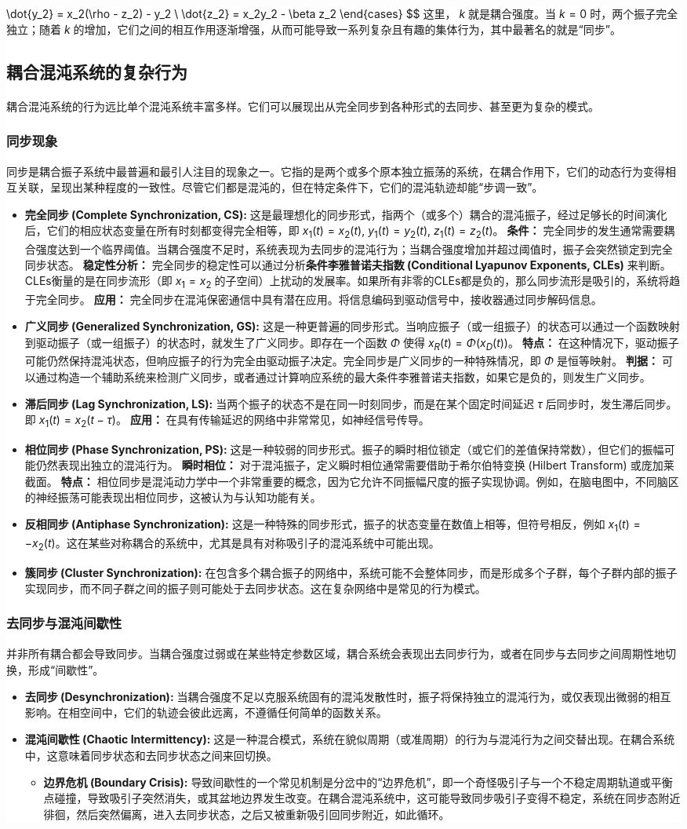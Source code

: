 \dot{y_2} = x_2(\rho - z_2) - y_2 \\
\dot{z_2} = x_2y_2 - \beta z_2
\end{cases}
$$
这里， $k$ 就是耦合强度。当 $k=0$ 时，两个振子完全独立；随着 $k$ 的增加，它们之间的相互作用逐渐增强，从而可能导致一系列复杂且有趣的集体行为，其中最著名的就是“同步”。

## 耦合混沌系统的复杂行为

耦合混沌系统的行为远比单个混沌系统丰富多样。它们可以展现出从完全同步到各种形式的去同步、甚至更为复杂的模式。

### 同步现象

同步是耦合振子系统中最普遍和最引人注目的现象之一。它指的是两个或多个原本独立振荡的系统，在耦合作用下，它们的动态行为变得相互关联，呈现出某种程度的一致性。尽管它们都是混沌的，但在特定条件下，它们的混沌轨迹却能“步调一致”。

*   **完全同步 (Complete Synchronization, CS):**
    这是最理想化的同步形式，指两个（或多个）耦合的混沌振子，经过足够长的时间演化后，它们的相应状态变量在所有时刻都变得完全相等，即 $x_1(t) = x_2(t)$, $y_1(t) = y_2(t)$, $z_1(t) = z_2(t)$。
    **条件：** 完全同步的发生通常需要耦合强度达到一个临界阈值。当耦合强度不足时，系统表现为去同步的混沌行为；当耦合强度增加并超过阈值时，振子会突然锁定到完全同步状态。
    **稳定性分析：** 完全同步的稳定性可以通过分析**条件李雅普诺夫指数 (Conditional Lyapunov Exponents, CLEs)** 来判断。CLEs衡量的是在同步流形（即 $x_1=x_2$ 的子空间）上扰动的发展率。如果所有非零的CLEs都是负的，那么同步流形是吸引的，系统将趋于完全同步。
    **应用：** 完全同步在混沌保密通信中具有潜在应用。将信息编码到驱动信号中，接收器通过同步解码信息。

*   **广义同步 (Generalized Synchronization, GS):**
    这是一种更普遍的同步形式。当响应振子（或一组振子）的状态可以通过一个函数映射到驱动振子（或一组振子）的状态时，就发生了广义同步。即存在一个函数 $\Phi$ 使得 $x_R(t) = \Phi(x_D(t))$。
    **特点：** 在这种情况下，驱动振子可能仍然保持混沌状态，但响应振子的行为完全由驱动振子决定。完全同步是广义同步的一种特殊情况，即 $\Phi$ 是恒等映射。
    **判据：** 可以通过构造一个辅助系统来检测广义同步，或者通过计算响应系统的最大条件李雅普诺夫指数，如果它是负的，则发生广义同步。

*   **滞后同步 (Lag Synchronization, LS):**
    当两个振子的状态不是在同一时刻同步，而是在某个固定时间延迟 $\tau$ 后同步时，发生滞后同步。即 $x_1(t) = x_2(t - \tau)$。
    **应用：** 在具有传输延迟的网络中非常常见，如神经信号传导。

*   **相位同步 (Phase Synchronization, PS):**
    这是一种较弱的同步形式。振子的瞬时相位锁定（或它们的差值保持常数），但它们的振幅可能仍然表现出独立的混沌行为。
    **瞬时相位：** 对于混沌振子，定义瞬时相位通常需要借助于希尔伯特变换 (Hilbert Transform) 或庞加莱截面。
    **特点：** 相位同步是混沌动力学中一个非常重要的概念，因为它允许不同振幅尺度的振子实现协调。例如，在脑电图中，不同脑区的神经振荡可能表现出相位同步，这被认为与认知功能有关。

*   **反相同步 (Antiphase Synchronization):**
    这是一种特殊的同步形式，振子的状态变量在数值上相等，但符号相反，例如 $x_1(t) = -x_2(t)$。这在某些对称耦合的系统中，尤其是具有对称吸引子的混沌系统中可能出现。

*   **簇同步 (Cluster Synchronization):**
    在包含多个耦合振子的网络中，系统可能不会整体同步，而是形成多个子群，每个子群内部的振子实现同步，而不同子群之间的振子则可能处于去同步状态。这在复杂网络中是常见的行为模式。

### 去同步与混沌间歇性

并非所有耦合都会导致同步。当耦合强度过弱或在某些特定参数区域，耦合系统会表现出去同步行为，或者在同步与去同步之间周期性地切换，形成“间歇性”。

*   **去同步 (Desynchronization):**
    当耦合强度不足以克服系统固有的混沌发散性时，振子将保持独立的混沌行为，或仅表现出微弱的相互影响。在相空间中，它们的轨迹会彼此远离，不遵循任何简单的函数关系。

*   **混沌间歇性 (Chaotic Intermittency):**
    这是一种混合模式，系统在貌似周期（或准周期）的行为与混沌行为之间交替出现。在耦合系统中，这意味着同步状态和去同步状态之间来回切换。
    *   **边界危机 (Boundary Crisis):** 导致间歇性的一个常见机制是分岔中的“边界危机”，即一个奇怪吸引子与一个不稳定周期轨道或平衡点碰撞，导致吸引子突然消失，或其盆地边界发生改变。在耦合混沌系统中，这可能导致同步吸引子变得不稳定，系统在同步态附近徘徊，然后突然偏离，进入去同步状态，之后又被重新吸引回同步附近，如此循环。
